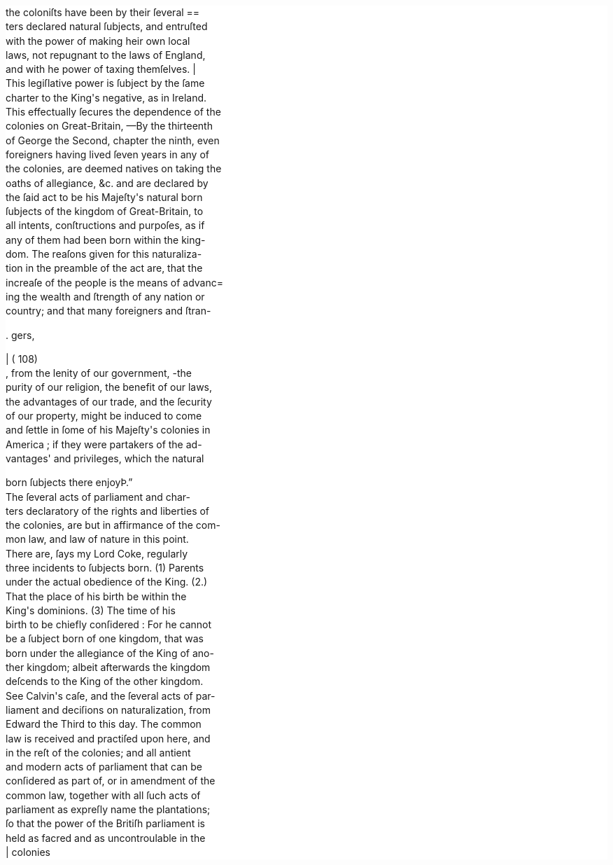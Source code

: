 the coloniſts have been by their ſeveral ==  
ters declared natural ſubjects, and entruſted  
with the power of making heir own local  
laws, not repugnant to the laws of England,  
and with he power of taxing themſelves. |  
This legiſlative power is ſubject by the ſame  
charter to the King&#x27;s negative, as in Ireland.  
This effectually ſecures the dependence of the  
colonies on Great-Britain, —By the thirteenth  
of George the Second, chapter the ninth, even  
foreigners having lived ſeven years in any of  
the colonies, are deemed natives on taking the  
oaths of allegiance, &amp;c. and are declared by  
the ſaid act to be his Majeſty&#x27;s natural born  
ſubjects of the kingdom of Great-Britain, to  
all intents, conſtructions and purpoſes, as if  
any of them had been born within the king-  
dom. The reaſons given for this naturaliza-  
tion in the preamble of the act are, that the  
increaſe of the people is the means of advanc=  
ing the wealth and ſtrength of any nation or  
country; and that many foreigners and ſtran-  
  
. gers,  
  
| ( 108)  
, from the lenity of our government, -the  
purity of our religion, the benefit of our laws,  
the advantages of our trade, and the ſecurity  
of our property, might be induced to come  
and ſettle in ſome of his Majeſty&#x27;s colonies in  
America ; if they were partakers of the ad-  
vantages&#x27; and privileges, which the natural  
  
born ſubjects there enjoyÞ.”  
The ſeveral acts of parliament and char-  
ters declaratory of the rights and liberties of  
the colonies, are but in affirmance of the com-  
mon law, and law of nature in this point.  
There are, ſays my Lord Coke, regularly  
three incidents to ſubjects born. (1) Parents  
under the actual obedience of the King. (2.)  
That the place of his birth be within the  
King&#x27;s dominions. (3) The time of his  
birth to be chiefly conſidered : For he cannot  
be a ſubject born of one kingdom, that was  
born under the allegiance of the King of ano-  
ther kingdom; albeit afterwards the kingdom  
deſcends to the King of the other kingdom.  
See Calvin&#x27;s caſe, and the ſeveral acts of par-  
liament and deciſions on naturalization, from  
Edward the Third to this day. The common  
law is received and practiſed upon here, and  
in the reſt of the colonies; and all antient  
and modern acts of parliament that can be  
conſidered as part of, or in amendment of the  
common law, together with all ſuch acts of  
parliament as expreſly name the plantations;  
ſo that the power of the Britiſh parliament is  
held as facred and as uncontroulable in the  
| colonies  
  